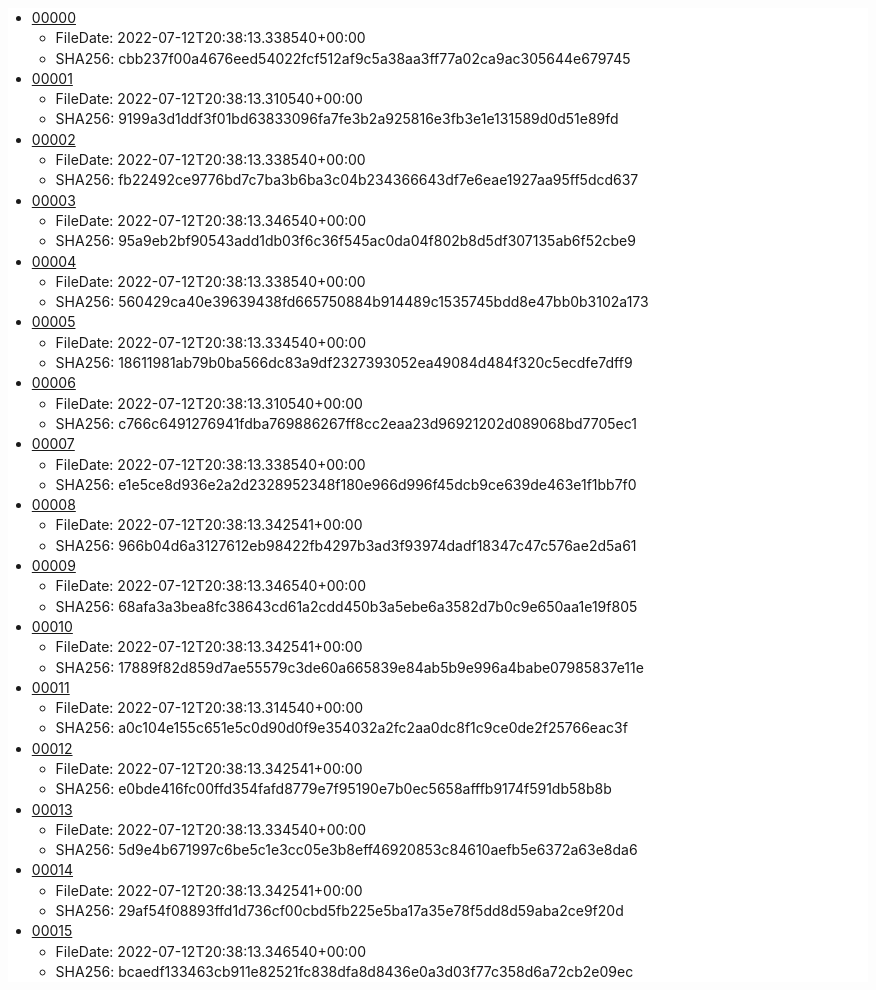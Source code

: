 - [00000](https://github.com/Slicer/slicer.kitware.com-midas3-archive/releases/download/SHA256/cbb237f00a4676eed54022fcf512af9c5a38aa3ff77a02ca9ac305644e679745)
  - FileDate: 2022-07-12T20:38:13.338540+00:00
  - SHA256: cbb237f00a4676eed54022fcf512af9c5a38aa3ff77a02ca9ac305644e679745
- [00001](https://github.com/Slicer/slicer.kitware.com-midas3-archive/releases/download/SHA256/9199a3d1ddf3f01bd63833096fa7fe3b2a925816e3fb3e1e131589d0d51e89fd)
  - FileDate: 2022-07-12T20:38:13.310540+00:00
  - SHA256: 9199a3d1ddf3f01bd63833096fa7fe3b2a925816e3fb3e1e131589d0d51e89fd
- [00002](https://github.com/Slicer/slicer.kitware.com-midas3-archive/releases/download/SHA256/fb22492ce9776bd7c7ba3b6ba3c04b234366643df7e6eae1927aa95ff5dcd637)
  - FileDate: 2022-07-12T20:38:13.338540+00:00
  - SHA256: fb22492ce9776bd7c7ba3b6ba3c04b234366643df7e6eae1927aa95ff5dcd637
- [00003](https://github.com/Slicer/slicer.kitware.com-midas3-archive/releases/download/SHA256/95a9eb2bf90543add1db03f6c36f545ac0da04f802b8d5df307135ab6f52cbe9)
  - FileDate: 2022-07-12T20:38:13.346540+00:00
  - SHA256: 95a9eb2bf90543add1db03f6c36f545ac0da04f802b8d5df307135ab6f52cbe9
- [00004](https://github.com/Slicer/slicer.kitware.com-midas3-archive/releases/download/SHA256/560429ca40e39639438fd665750884b914489c1535745bdd8e47bb0b3102a173)
  - FileDate: 2022-07-12T20:38:13.338540+00:00
  - SHA256: 560429ca40e39639438fd665750884b914489c1535745bdd8e47bb0b3102a173
- [00005](https://github.com/Slicer/slicer.kitware.com-midas3-archive/releases/download/SHA256/18611981ab79b0ba566dc83a9df2327393052ea49084d484f320c5ecdfe7dff9)
  - FileDate: 2022-07-12T20:38:13.334540+00:00
  - SHA256: 18611981ab79b0ba566dc83a9df2327393052ea49084d484f320c5ecdfe7dff9
- [00006](https://github.com/Slicer/slicer.kitware.com-midas3-archive/releases/download/SHA256/c766c6491276941fdba769886267ff8cc2eaa23d96921202d089068bd7705ec1)
  - FileDate: 2022-07-12T20:38:13.310540+00:00
  - SHA256: c766c6491276941fdba769886267ff8cc2eaa23d96921202d089068bd7705ec1
- [00007](https://github.com/Slicer/slicer.kitware.com-midas3-archive/releases/download/SHA256/e1e5ce8d936e2a2d2328952348f180e966d996f45dcb9ce639de463e1f1bb7f0)
  - FileDate: 2022-07-12T20:38:13.338540+00:00
  - SHA256: e1e5ce8d936e2a2d2328952348f180e966d996f45dcb9ce639de463e1f1bb7f0
- [00008](https://github.com/Slicer/slicer.kitware.com-midas3-archive/releases/download/SHA256/966b04d6a3127612eb98422fb4297b3ad3f93974dadf18347c47c576ae2d5a61)
  - FileDate: 2022-07-12T20:38:13.342541+00:00
  - SHA256: 966b04d6a3127612eb98422fb4297b3ad3f93974dadf18347c47c576ae2d5a61
- [00009](https://github.com/Slicer/slicer.kitware.com-midas3-archive/releases/download/SHA256/68afa3a3bea8fc38643cd61a2cdd450b3a5ebe6a3582d7b0c9e650aa1e19f805)
  - FileDate: 2022-07-12T20:38:13.346540+00:00
  - SHA256: 68afa3a3bea8fc38643cd61a2cdd450b3a5ebe6a3582d7b0c9e650aa1e19f805
- [00010](https://github.com/Slicer/slicer.kitware.com-midas3-archive/releases/download/SHA256/17889f82d859d7ae55579c3de60a665839e84ab5b9e996a4babe07985837e11e)
  - FileDate: 2022-07-12T20:38:13.342541+00:00
  - SHA256: 17889f82d859d7ae55579c3de60a665839e84ab5b9e996a4babe07985837e11e
- [00011](https://github.com/Slicer/slicer.kitware.com-midas3-archive/releases/download/SHA256/a0c104e155c651e5c0d90d0f9e354032a2fc2aa0dc8f1c9ce0de2f25766eac3f)
  - FileDate: 2022-07-12T20:38:13.314540+00:00
  - SHA256: a0c104e155c651e5c0d90d0f9e354032a2fc2aa0dc8f1c9ce0de2f25766eac3f
- [00012](https://github.com/Slicer/slicer.kitware.com-midas3-archive/releases/download/SHA256/e0bde416fc00ffd354fafd8779e7f95190e7b0ec5658afffb9174f591db58b8b)
  - FileDate: 2022-07-12T20:38:13.342541+00:00
  - SHA256: e0bde416fc00ffd354fafd8779e7f95190e7b0ec5658afffb9174f591db58b8b
- [00013](https://github.com/Slicer/slicer.kitware.com-midas3-archive/releases/download/SHA256/5d9e4b671997c6be5c1e3cc05e3b8eff46920853c84610aefb5e6372a63e8da6)
  - FileDate: 2022-07-12T20:38:13.334540+00:00
  - SHA256: 5d9e4b671997c6be5c1e3cc05e3b8eff46920853c84610aefb5e6372a63e8da6
- [00014](https://github.com/Slicer/slicer.kitware.com-midas3-archive/releases/download/SHA256/29af54f08893ffd1d736cf00cbd5fb225e5ba17a35e78f5dd8d59aba2ce9f20d)
  - FileDate: 2022-07-12T20:38:13.342541+00:00
  - SHA256: 29af54f08893ffd1d736cf00cbd5fb225e5ba17a35e78f5dd8d59aba2ce9f20d
- [00015](https://github.com/Slicer/slicer.kitware.com-midas3-archive/releases/download/SHA256/bcaedf133463cb911e82521fc838dfa8d8436e0a3d03f77c358d6a72cb2e09ec)
  - FileDate: 2022-07-12T20:38:13.346540+00:00
  - SHA256: bcaedf133463cb911e82521fc838dfa8d8436e0a3d03f77c358d6a72cb2e09ec